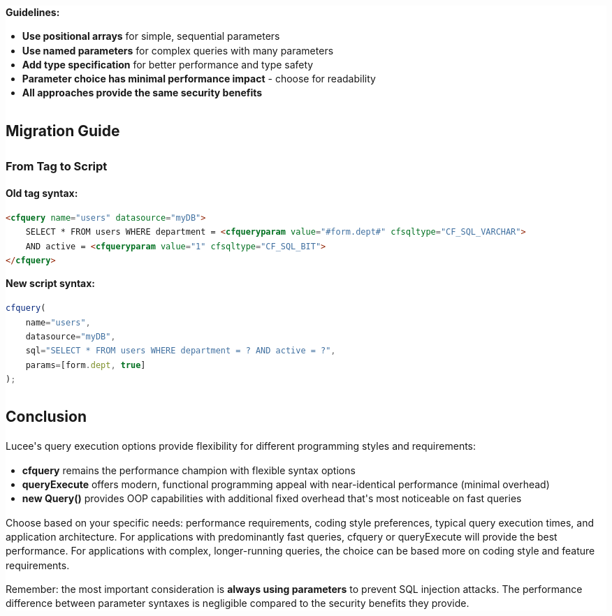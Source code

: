 **Guidelines:**

- **Use positional arrays** for simple, sequential parameters
- **Use named parameters** for complex queries with many parameters  
- **Add type specification** for better performance and type safety
- **Parameter choice has minimal performance impact** - choose for readability
- **All approaches provide the same security benefits**

## Migration Guide

### From Tag to Script

**Old tag syntax:**

```html
<cfquery name="users" datasource="myDB">
    SELECT * FROM users WHERE department = <cfqueryparam value="#form.dept#" cfsqltype="CF_SQL_VARCHAR">
    AND active = <cfqueryparam value="1" cfsqltype="CF_SQL_BIT">
</cfquery>
```

**New script syntax:**

```javascript
cfquery(
    name="users", 
    datasource="myDB", 
    sql="SELECT * FROM users WHERE department = ? AND active = ?",
    params=[form.dept, true]
);
```

## Conclusion

Lucee's query execution options provide flexibility for different programming styles and requirements:

- **cfquery** remains the performance champion with flexible syntax options
- **queryExecute** offers modern, functional programming appeal with near-identical performance (minimal overhead)
- **new Query()** provides OOP capabilities with additional fixed overhead that's most noticeable on fast queries

Choose based on your specific needs: performance requirements, coding style preferences, typical query execution times, and application architecture. For applications with predominantly fast queries, cfquery or queryExecute will provide the best performance. For applications with complex, longer-running queries, the choice can be based more on coding style and feature requirements.

Remember: the most important consideration is **always using parameters** to prevent SQL injection attacks. The performance difference between parameter syntaxes is negligible compared to the security benefits they provide.